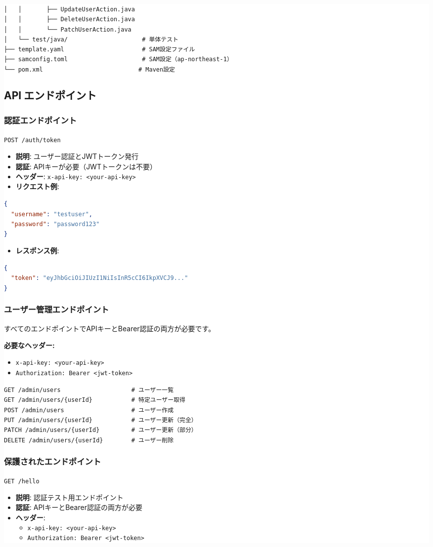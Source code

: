 ```
│   │       ├── UpdateUserAction.java
│   │       ├── DeleteUserAction.java
│   │       └── PatchUserAction.java
│   └── test/java/                     # 単体テスト
├── template.yaml                      # SAM設定ファイル
├── samconfig.toml                     # SAM設定（ap-northeast-1）
└── pom.xml                           # Maven設定
```

## API エンドポイント

### 認証エンドポイント
```
POST /auth/token
```
- **説明**: ユーザー認証とJWTトークン発行
- **認証**: APIキーが必要（JWTトークンは不要）
- **ヘッダー**: `x-api-key: <your-api-key>`
- **リクエスト例**:
```json
{
  "username": "testuser",
  "password": "password123"
}
```
- **レスポンス例**:
```json
{
  "token": "eyJhbGciOiJIUzI1NiIsInR5cCI6IkpXVCJ9..."
}
```

### ユーザー管理エンドポイント
すべてのエンドポイントでAPIキーとBearer認証の両方が必要です。

**必要なヘッダー:**
- `x-api-key: <your-api-key>`
- `Authorization: Bearer <jwt-token>`

```
GET /admin/users                    # ユーザー一覧
GET /admin/users/{userId}           # 特定ユーザー取得
POST /admin/users                   # ユーザー作成
PUT /admin/users/{userId}           # ユーザー更新（完全）
PATCH /admin/users/{userId}         # ユーザー更新（部分）
DELETE /admin/users/{userId}        # ユーザー削除
```

### 保護されたエンドポイント
```
GET /hello
```
- **説明**: 認証テスト用エンドポイント
- **認証**: APIキーとBearer認証の両方が必要
- **ヘッダー**: 
  - `x-api-key: <your-api-key>`
  - `Authorization: Bearer <jwt-token>`
